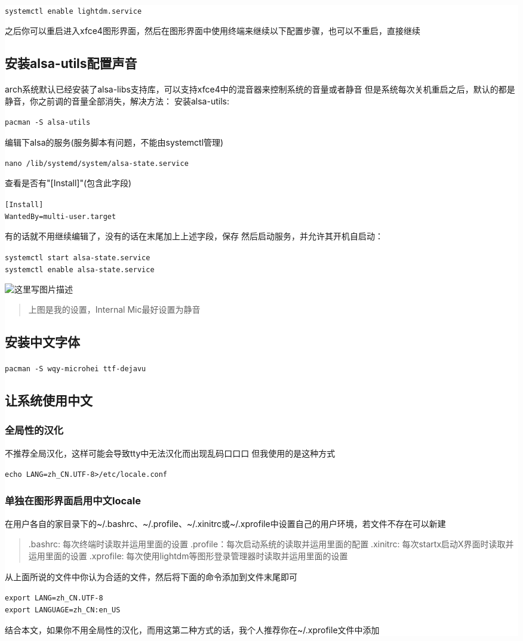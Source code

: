 ``` shell
systemctl enable lightdm.service
```
之后你可以重启进入xfce4图形界面，然后在图形界面中使用终端来继续以下配置步骤，也可以不重启，直接继续

## 安装alsa-utils配置声音
arch系统默认已经安装了alsa-libs支持库，可以支持xfce4中的混音器来控制系统的音量或者静音
但是系统每次关机重启之后，默认的都是静音，你之前调的音量全部消失，解决方法：
安装alsa-utils:
``` shell
pacman -S alsa-utils
```
编辑下alsa的服务(服务脚本有问题，不能由systemctl管理)
``` shell
nano /lib/systemd/system/alsa-state.service
```
查看是否有"[Install]"(包含此字段)
``` shell
[Install]
WantedBy=multi-user.target
```
有的话就不用继续编辑了，没有的话在末尾加上上述字段，保存
然后启动服务，并允许其开机自启动：
``` shell
systemctl start alsa-state.service
systemctl enable alsa-state.service
```
![这里写图片描述](http://img.blog.csdn.net/20150504150348283)
>上图是我的设置，Internal Mic最好设置为静音

## 安装中文字体
``` shell
pacman -S wqy-microhei ttf-dejavu
```
## 让系统使用中文
### 全局性的汉化
不推荐全局汉化，这样可能会导致tty中无法汉化而出现乱码口口口
但我使用的是这种方式
``` shell
echo LANG=zh_CN.UTF-8>/etc/locale.conf
```
### 单独在图形界面启用中文locale
在用户各自的家目录下的~/.bashrc、~/.profile、~/.xinitrc或~/.xprofile中设置自己的用户环境，若文件不存在可以新建
>.bashrc: 每次终端时读取并运用里面的设置
>.profile：每次启动系统的读取并运用里面的配置
>.xinitrc: 每次startx启动X界面时读取并运用里面的设置
>.xprofile: 每次使用lightdm等图形登录管理器时读取并运用里面的设置

从上面所说的文件中你认为合适的文件，然后将下面的命令添加到文件末尾即可
``` shell
export LANG=zh_CN.UTF-8
export LANGUAGE=zh_CN:en_US
```
结合本文，如果你不用全局性的汉化，而用这第二种方式的话，我个人推荐你在~/.xprofile文件中添加
